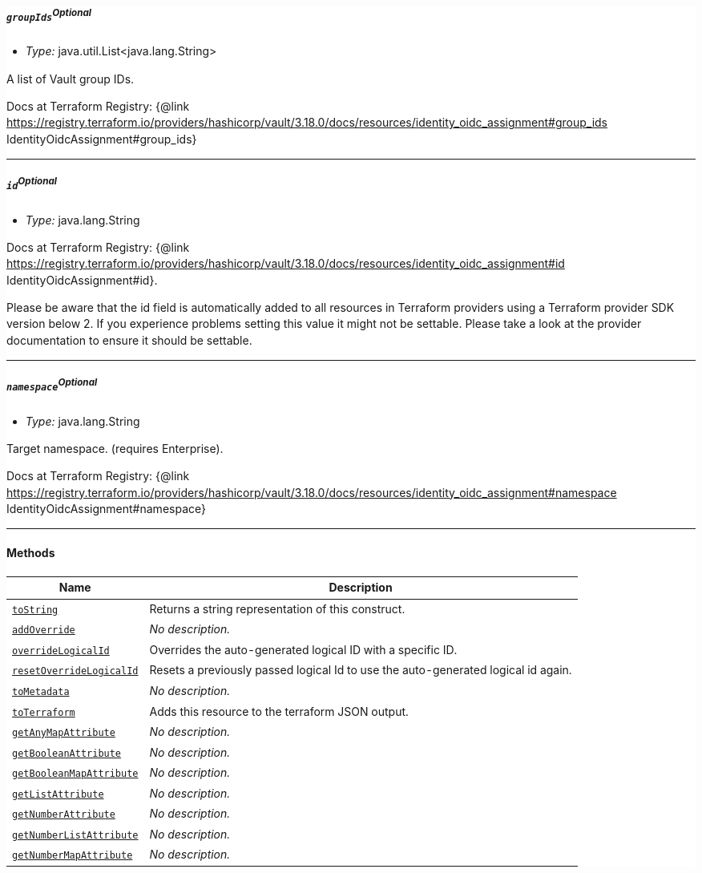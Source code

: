 ##### `groupIds`<sup>Optional</sup> <a name="groupIds" id="@cdktf/provider-vault.identityOidcAssignment.IdentityOidcAssignment.Initializer.parameter.groupIds"></a>

- *Type:* java.util.List<java.lang.String>

A list of Vault group IDs.

Docs at Terraform Registry: {@link https://registry.terraform.io/providers/hashicorp/vault/3.18.0/docs/resources/identity_oidc_assignment#group_ids IdentityOidcAssignment#group_ids}

---

##### `id`<sup>Optional</sup> <a name="id" id="@cdktf/provider-vault.identityOidcAssignment.IdentityOidcAssignment.Initializer.parameter.id"></a>

- *Type:* java.lang.String

Docs at Terraform Registry: {@link https://registry.terraform.io/providers/hashicorp/vault/3.18.0/docs/resources/identity_oidc_assignment#id IdentityOidcAssignment#id}.

Please be aware that the id field is automatically added to all resources in Terraform providers using a Terraform provider SDK version below 2.
If you experience problems setting this value it might not be settable. Please take a look at the provider documentation to ensure it should be settable.

---

##### `namespace`<sup>Optional</sup> <a name="namespace" id="@cdktf/provider-vault.identityOidcAssignment.IdentityOidcAssignment.Initializer.parameter.namespace"></a>

- *Type:* java.lang.String

Target namespace. (requires Enterprise).

Docs at Terraform Registry: {@link https://registry.terraform.io/providers/hashicorp/vault/3.18.0/docs/resources/identity_oidc_assignment#namespace IdentityOidcAssignment#namespace}

---

#### Methods <a name="Methods" id="Methods"></a>

| **Name** | **Description** |
| --- | --- |
| <code><a href="#@cdktf/provider-vault.identityOidcAssignment.IdentityOidcAssignment.toString">toString</a></code> | Returns a string representation of this construct. |
| <code><a href="#@cdktf/provider-vault.identityOidcAssignment.IdentityOidcAssignment.addOverride">addOverride</a></code> | *No description.* |
| <code><a href="#@cdktf/provider-vault.identityOidcAssignment.IdentityOidcAssignment.overrideLogicalId">overrideLogicalId</a></code> | Overrides the auto-generated logical ID with a specific ID. |
| <code><a href="#@cdktf/provider-vault.identityOidcAssignment.IdentityOidcAssignment.resetOverrideLogicalId">resetOverrideLogicalId</a></code> | Resets a previously passed logical Id to use the auto-generated logical id again. |
| <code><a href="#@cdktf/provider-vault.identityOidcAssignment.IdentityOidcAssignment.toMetadata">toMetadata</a></code> | *No description.* |
| <code><a href="#@cdktf/provider-vault.identityOidcAssignment.IdentityOidcAssignment.toTerraform">toTerraform</a></code> | Adds this resource to the terraform JSON output. |
| <code><a href="#@cdktf/provider-vault.identityOidcAssignment.IdentityOidcAssignment.getAnyMapAttribute">getAnyMapAttribute</a></code> | *No description.* |
| <code><a href="#@cdktf/provider-vault.identityOidcAssignment.IdentityOidcAssignment.getBooleanAttribute">getBooleanAttribute</a></code> | *No description.* |
| <code><a href="#@cdktf/provider-vault.identityOidcAssignment.IdentityOidcAssignment.getBooleanMapAttribute">getBooleanMapAttribute</a></code> | *No description.* |
| <code><a href="#@cdktf/provider-vault.identityOidcAssignment.IdentityOidcAssignment.getListAttribute">getListAttribute</a></code> | *No description.* |
| <code><a href="#@cdktf/provider-vault.identityOidcAssignment.IdentityOidcAssignment.getNumberAttribute">getNumberAttribute</a></code> | *No description.* |
| <code><a href="#@cdktf/provider-vault.identityOidcAssignment.IdentityOidcAssignment.getNumberListAttribute">getNumberListAttribute</a></code> | *No description.* |
| <code><a href="#@cdktf/provider-vault.identityOidcAssignment.IdentityOidcAssignment.getNumberMapAttribute">getNumberMapAttribute</a></code> | *No description.* |